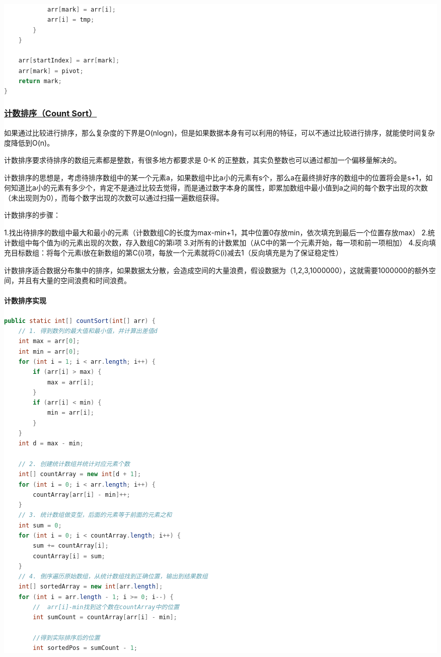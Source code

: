 ```java 
            arr[mark] = arr[i];
            arr[i] = tmp;
        }
    }

    arr[startIndex] = arr[mark];
    arr[mark] = pivot;
    return mark;
}
```


### [计数排序（Count Sort）](https://blogs.rhsphere.com/leetcode/2019/04/01/count-sort.html)

如果通过比较进行排序，那么复杂度的下界是O(nlogn)，但是如果数据本身有可以利用的特征，可以不通过比较进行排序，就能使时间复杂度降低到O(n)。

计数排序要求待排序的数组元素都是整数，有很多地方都要求是 0-K 的正整数，其实负整数也可以通过都加一个偏移量解决的。

计数排序的思想是，考虑待排序数组中的某一个元素a，如果数组中比a小的元素有s个，那么a在最终排好序的数组中的位置将会是s+1，如何知道比a小的元素有多少个，肯定不是通过比较去觉得，而是通过数字本身的属性，即累加数组中最小值到a之间的每个数字出现的次数（未出现则为0），而每个数字出现的次数可以通过扫描一遍数组获得。

计数排序的步骤：

1.找出待排序的数组中最大和最小的元素（计数数组C的长度为max-min+1，其中位置0存放min，依次填充到最后一个位置存放max）
2.统计数组中每个值为i的元素出现的次数，存入数组C的第i项
3.对所有的计数累加（从C中的第一个元素开始，每一项和前一项相加）
4.反向填充目标数组：将每个元素i放在新数组的第C(i)项，每放一个元素就将C(i)减去1（反向填充是为了保证稳定性）

计数排序适合数据分布集中的排序，如果数据太分散，会造成空间的大量浪费，假设数据为（1,2,3,1000000），这就需要1000000的额外空间，并且有大量的空间浪费和时间浪费。

#### 计数排序实现
```java
public static int[] countSort(int[] arr) {
    // 1. 得到数列的最大值和最小值，并计算出差值d
    int max = arr[0];
    int min = arr[0];
    for (int i = 1; i < arr.length; i++) {
        if (arr[i] > max) {
            max = arr[i];
        }
        if (arr[i] < min) {
            min = arr[i];
        }
    }
    int d = max - min;

    // 2. 创建统计数组并统计对应元素个数
    int[] countArray = new int[d + 1];
    for (int i = 0; i < arr.length; i++) {
        countArray[arr[i] - min]++;
    }
    // 3. 统计数组做变型，后面的元素等于前面的元素之和
    int sum = 0;
    for (int i = 0; i < countArray.length; i++) {
        sum += countArray[i];
        countArray[i] = sum;
    }
    // 4. 倒序遍历原始数组，从统计数组找到正确位置，输出到结果数组
    int[] sortedArray = new int[arr.length];
    for (int i = arr.length - 1; i >= 0; i--) {
        //  arr[i]-min找到这个数在countArray中的位置
        int sumCount = countArray[arr[i] - min];

        //得到实际排序后的位置
        int sortedPos = sumCount - 1;
```